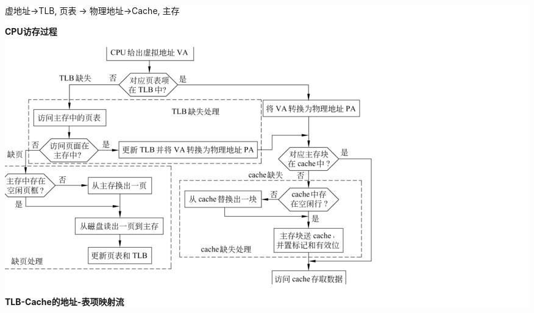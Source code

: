 虚地址->TLB, 页表 -> 物理地址->Cache, 主存

**CPU访存过程**

![image-20211009040633868](../assets/image-20211009040633868.png)

**TLB-Cache的地址-表项映射流**
